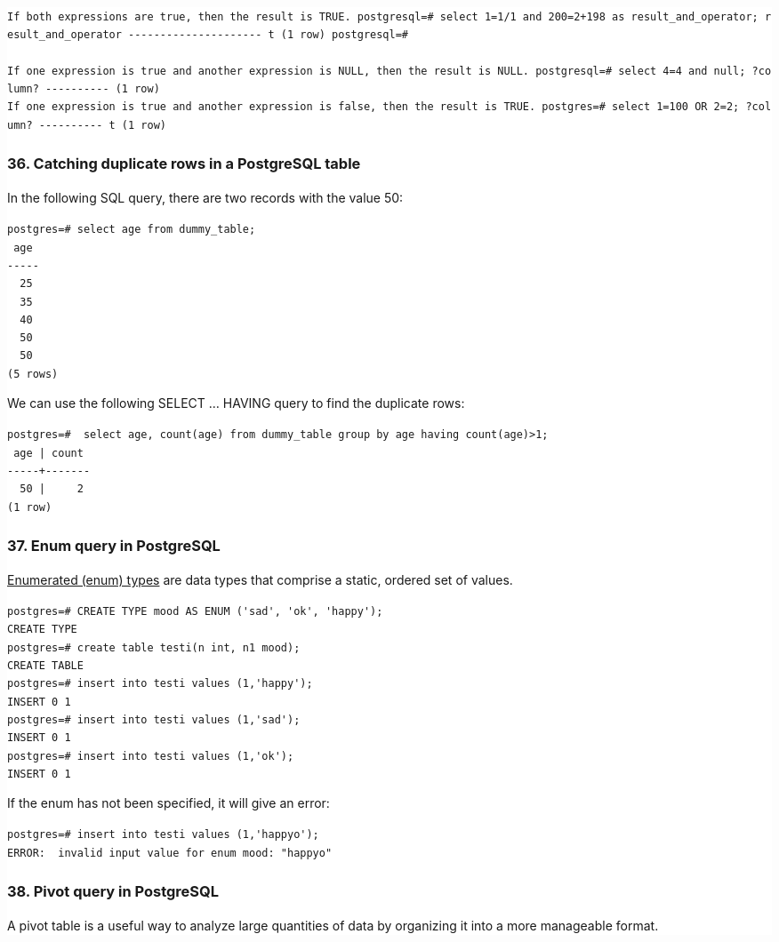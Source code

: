     If both expressions are true, then the result is TRUE. postgresql=# select 1=1/1 and 200=2+198 as result_and_operator; result_and_operator --------------------- t (1 row) postgresql=#

    If one expression is true and another expression is NULL, then the result is NULL. postgresql=# select 4=4 and null; ?column? ---------- (1 row)
    If one expression is true and another expression is false, then the result is TRUE. postgres=# select 1=100 OR 2=2; ?column? ---------- t (1 row)

### 36. Catching duplicate rows in a PostgreSQL table

In the following SQL query, there are two records with the value 50:

    postgres=# select age from dummy_table;
     age
    -----
      25
      35
      40
      50
      50
    (5 rows)

We can use the following SELECT … HAVING query to find the duplicate rows:

    postgres=#  select age, count(age) from dummy_table group by age having count(age)>1;
     age | count
    -----+-------
      50 |     2
    (1 row)

### 37. Enum query in PostgreSQL

<a href="https://www.postgresql.org/docs/12/datatype-enum.html" class="markup--anchor markup--p-anchor">Enumerated (enum) types</a> are data types that comprise a static, ordered set of values.

    postgres=# CREATE TYPE mood AS ENUM ('sad', 'ok', 'happy');
    CREATE TYPE
    postgres=# create table testi(n int, n1 mood);
    CREATE TABLE
    postgres=# insert into testi values (1,'happy');
    INSERT 0 1
    postgres=# insert into testi values (1,'sad');
    INSERT 0 1
    postgres=# insert into testi values (1,'ok');
    INSERT 0 1

If the enum has not been specified, it will give an error:

    postgres=# insert into testi values (1,'happyo');
    ERROR:  invalid input value for enum mood: "happyo"

### 38. Pivot query in PostgreSQL

A pivot table is a useful way to analyze large quantities of data by organizing it into a more manageable format.
